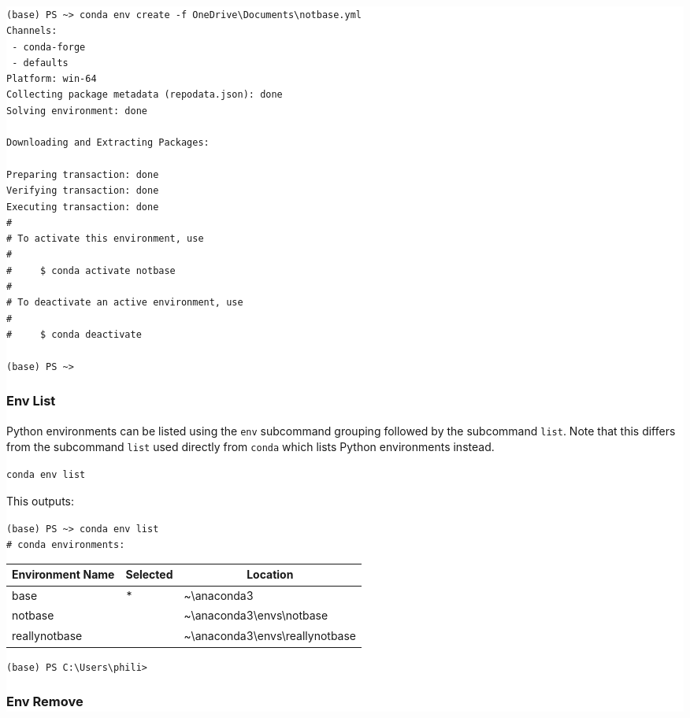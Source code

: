```
(base) PS ~> conda env create -f OneDrive\Documents\notbase.yml
Channels:
 - conda-forge
 - defaults
Platform: win-64
Collecting package metadata (repodata.json): done
Solving environment: done

Downloading and Extracting Packages:

Preparing transaction: done
Verifying transaction: done
Executing transaction: done
#
# To activate this environment, use
#
#     $ conda activate notbase
#
# To deactivate an active environment, use
#
#     $ conda deactivate

(base) PS ~>
```

### Env List

Python environments can be listed using the ```env``` subcommand grouping followed by the subcommand ```list```. Note that this differs from the subcommand ```list``` used directly from ```conda``` which lists Python environments instead.

```powershell
conda env list
```

This outputs:

```
(base) PS ~> conda env list
# conda environments:
```
|Environment Name|Selected|Location|
|---|---|---|
|base|*|~\anaconda3|
|notbase||~\anaconda3\envs\notbase|
|reallynotbase||~\anaconda3\envs\reallynotbase|
```
(base) PS C:\Users\phili>
```

### Env Remove
